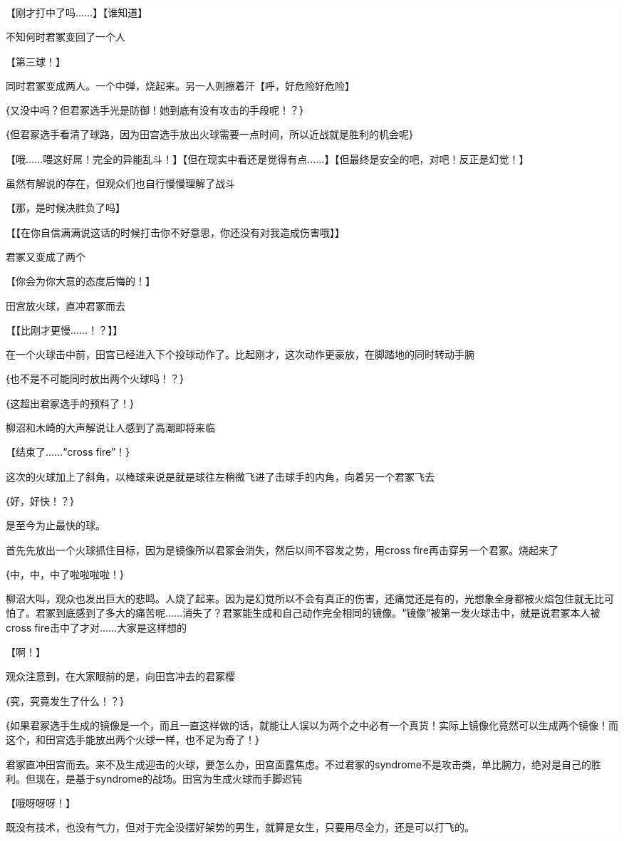 【刚才打中了吗……】【谁知道】

不知何时君冢变回了一个人

【第三球！】

同时君冢变成两人。一个中弹，烧起来。另一人则擦着汗【呼，好危险好危险】

{又没中吗？但君冢选手光是防御！她到底有没有攻击的手段呢！？}

{但君冢选手看清了球路，因为田宫选手放出火球需要一点时间，所以近战就是胜利的机会呢}

【哦……喂这好屌！完全的异能乱斗！】【但在现实中看还是觉得有点……】【但最终是安全的吧，对吧！反正是幻觉！】

虽然有解说的存在，但观众们也自行慢慢理解了战斗

【那，是时候决胜负了吗】

【【在你自信满满说这话的时候打击你不好意思，你还没有对我造成伤害哦】】

君冢又变成了两个

【你会为你大意的态度后悔的！】

田宫放火球，直冲君冢而去

【【比刚才更慢……！？】】

在一个火球击中前，田宫已经进入下个投球动作了。比起刚才，这次动作更豪放，在脚踏地的同时转动手腕

{也不是不可能同时放出两个火球吗！？}

{这超出君冢选手的预料了！}

柳沼和木崎的大声解说让人感到了高潮即将来临

【结束了……“cross fire”！}

这次的火球加上了斜角，以棒球来说是就是球往左稍微飞进了击球手的内角，向着另一个君冢飞去

{好，好快！？}

是至今为止最快的球。

首先先放出一个火球抓住目标，因为是镜像所以君冢会消失，然后以间不容发之势，用cross fire再击穿另一个君冢。烧起来了

{中，中，中了啦啦啦啦！}

柳沼大叫，观众也发出巨大的悲鸣。人烧了起来。因为是幻觉所以不会有真正的伤害，还痛觉还是有的，光想象全身都被火焰包住就无比可怕了。君冢到底感到了多大的痛苦呢……消失了？君冢能生成和自己动作完全相同的镜像。“镜像”被第一发火球击中，就是说君冢本人被cross fire击中了才对……大家是这样想的

【啊！】

观众注意到，在大家眼前的是，向田宫冲去的君冢樱

{究，究竟发生了什么！？}

{如果君冢选手生成的镜像是一个，而且一直这样做的话，就能让人误以为两个之中必有一个真货！实际上镜像化竟然可以生成两个镜像！而这个，和田宫选手能放出两个火球一样，也不足为奇了！}

君冢直冲田宫而去。来不及生成迎击的火球，要怎么办，田宫面露焦虑。不过君冢的syndrome不是攻击类，单比腕力，绝对是自己的胜利。但现在，是基于syndrome的战场。田宫为生成火球而手脚迟钝

【哦呀呀呀！】

既没有技术，也没有气力，但对于完全没摆好架势的男生，就算是女生，只要用尽全力，还是可以打飞的。
